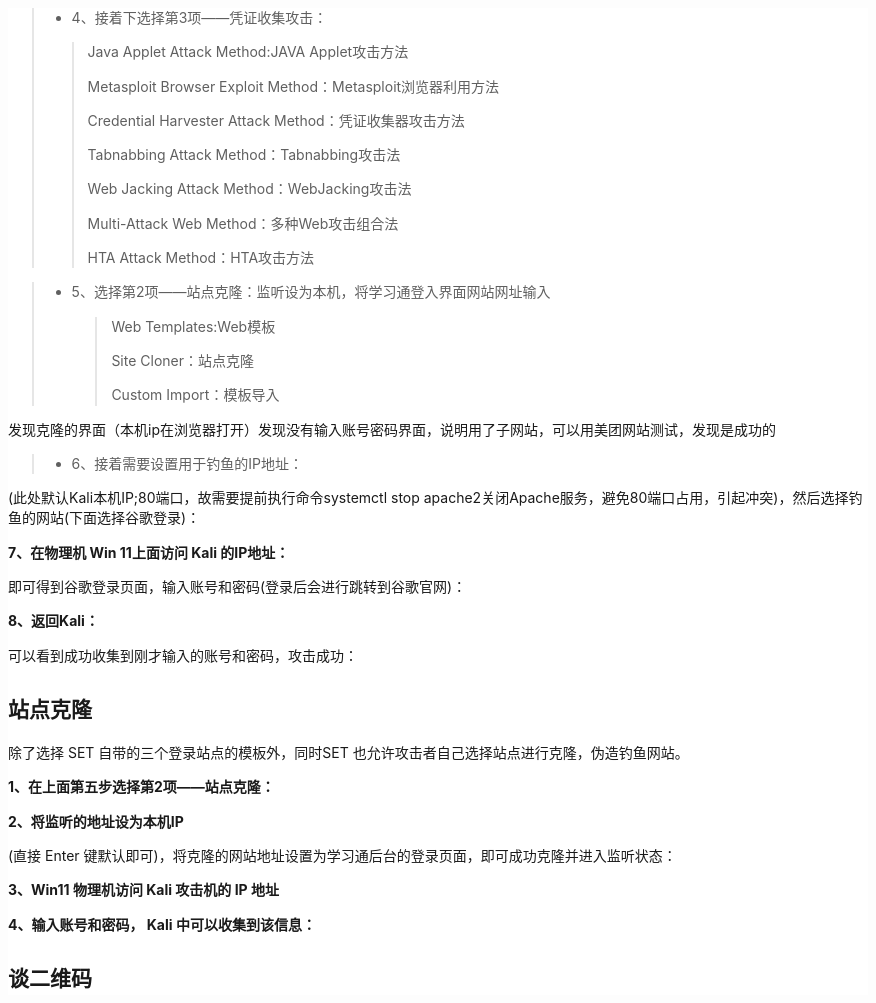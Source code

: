 

>   -   4、接着下选择第3项——凭证收集攻击：
>
>   >   Java Applet Attack Method:JAVA Applet攻击方法
>   >
>   >   Metasploit Browser Exploit Method：Metasploit浏览器利用方法
>   >
>   >   Credential Harvester Attack Method：凭证收集器攻击方法
>   >
>   >   Tabnabbing Attack Method：Tabnabbing攻击法
>   >
>   >   Web Jacking Attack Method：WebJacking攻击法
>   >
>   >   Multi-Attack Web Method：多种Web攻击组合法
>   >
>   >   HTA Attack Method：HTA攻击方法



>   -   5、选择第2项——站点克隆：监听设为本机，将学习通登入界面网站网址输入
>
>       >   Web Templates:Web模板
>       >
>       >   Site Cloner：站点克隆
>       >
>       >   Custom Import：模板导入

发现克隆的界面（本机ip在浏览器打开）发现没有输入账号密码界面，说明用了子网站，可以用美团网站测试，发现是成功的

>   -   6、接着需要设置用于钓鱼的IP地址：



(此处默认Kali本机IP;80端口，故需要提前执行命令systemctl stop apache2关闭Apache服务，避免80端口占用，引起冲突)，然后选择钓鱼的网站(下面选择谷歌登录)：

**7、在物理机 Win 11上面访问 Kali 的IP地址：**

即可得到谷歌登录页面，输入账号和密码(登录后会进行跳转到谷歌官网)：

**8、返回Kali：**

可以看到成功收集到刚才输入的账号和密码，攻击成功：

## 站点克隆

除了选择 SET 自带的三个登录站点的模板外，同时SET 也允许攻击者自己选择站点进行克隆，伪造钓鱼网站。

**1、在上面第五步选择第2项——站点克隆：**

**2、将监听的地址设为本机IP**

(直接 Enter 键默认即可)，将克隆的网站地址设置为学习通后台的登录页面，即可成功克隆并进入监听状态：

**3、Win11 物理机访问 Kali 攻击机的 IP 地址**

**4、输入账号和密码， Kali 中可以收集到该信息：**

## 谈二维码
